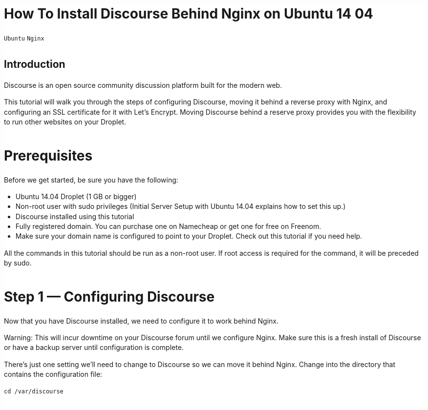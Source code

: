 # How To Install Discourse Behind Nginx on Ubuntu 14 04

```Ubuntu``` ```Nginx```

## Introduction


Discourse is an open source community discussion platform built for the modern web.


This tutorial will walk you through the steps of configuring Discourse, moving it behind a reverse proxy with Nginx, and configuring an SSL certificate for it with Let’s Encrypt. Moving Discourse behind a reserve proxy provides you with the flexibility to run other websites on your Droplet.


# Prerequisites


Before we get started, be sure you have the following:


- Ubuntu 14.04 Droplet (1 GB or bigger)
- Non-root user with sudo privileges (Initial Server Setup with Ubuntu 14.04 explains how to set this up.)
- Discourse installed using this tutorial
- Fully registered domain. You can purchase one on Namecheap or get one for free on Freenom.
- Make sure your domain name is configured to point to your Droplet. Check out this tutorial if you need help.

All the commands in this tutorial should be run as a non-root user. If root access is required for the command, it will be preceded by sudo.


# Step 1 — Configuring Discourse


Now that you have Discourse installed, we need to configure it to work behind Nginx.



Warning: This will incur downtime on your Discourse forum until we configure Nginx. Make sure this is a fresh install of Discourse or have a backup server until configuration is complete.

There’s just one setting we’ll need to change to Discourse so we can move it behind Nginx. Change into the directory that contains the configuration file:


```
cd /var/discourse

